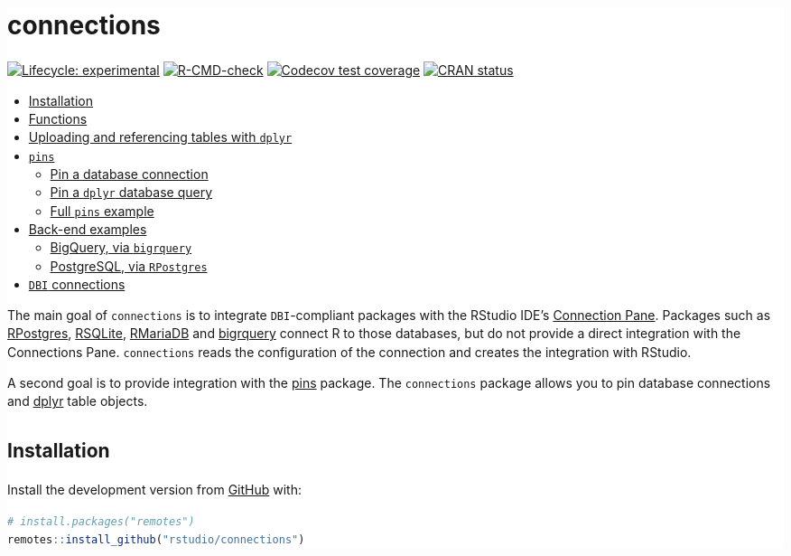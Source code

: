 


# connections



[![Lifecycle:
experimental](https://img.shields.io/badge/lifecycle-experimental-orange.svg)](https://lifecycle.r-lib.org/articles/stages.html#experimental)
[![R-CMD-check](https://github.com/rstudio/connections/actions/workflows/R-CMD-check.yaml/badge.svg)](https://github.com/rstudio/connections/actions/workflows/R-CMD-check.yaml)
[![Codecov test
coverage](https://codecov.io/gh/rstudio/connections/branch/main/graph/badge.svg)](https://app.codecov.io/gh/rstudio/connections?branch=main)
[![CRAN
status](https://www.r-pkg.org/badges/version/connections)](https://CRAN.R-project.org/package=connections)


- [Installation](#installation)
- [Functions](#functions)
- [Uploading and referencing tables with
  `dplyr`](#uploading-and-referencing-tables-with-dplyr)
- [`pins`](#pins)
  - [Pin a database connection](#pin-a-database-connection)
  - [Pin a `dplyr` database query](#pin-a-dplyr-database-query)
  - [Full `pins` example](#full-pins-example)
- [Back-end examples](#back-end-examples)
  - [BigQuery, via `bigrquery`](#bigquery-via-bigrquery)
  - [PostgreSQL, via `RPostgres`](#postgresql-via-rpostgres)
- [`DBI` connections](#dbi-connections)

The main goal of `connections` is to integrate `DBI`-compliant packages
with the RStudio IDE’s [Connection
Pane](https://solutions.posit.co/connections/db/tooling/connections/).
Packages such as [RPostgres](https://github.com/r-dbi/RPostgres),
[RSQLite](https://github.com/r-dbi/RSQLite),
[RMariaDB](https://github.com/r-dbi/RMariaDB) and
[bigrquery](https://github.com/r-dbi/bigrquery) connect R to those
databases, but do not provide a direct integration with the Connections
Pane. `connections` reads the configuration of the connection and
creates the integration with RStudio.

A second goal is to provide integration with the
[pins](https://pins.rstudio.com/) package. The `connections` package
allows you to pin database connections and
[dplyr](https://dplyr.tidyverse.org/) table objects.

## Installation

Install the development version from [GitHub](https://github.com/) with:

``` r
# install.packages("remotes")
remotes::install_github("rstudio/connections")
```
